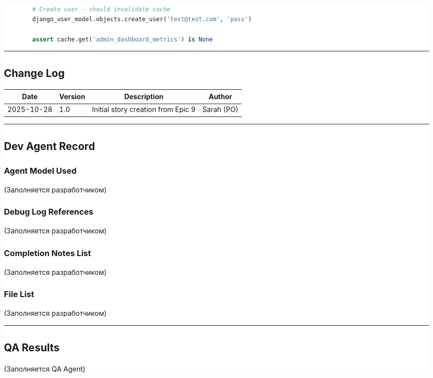 ```python
        # Create user - should invalidate cache
        django_user_model.objects.create_user('test@test.com', 'pass')
        
        assert cache.get('admin_dashboard_metrics') is None
```

---

## Change Log

| Date | Version | Description | Author |
|------|---------|-------------|--------|
| 2025-10-28 | 1.0 | Initial story creation from Epic 9 | Sarah (PO) |

---

## Dev Agent Record

### Agent Model Used

(Заполняется разработчиком)

### Debug Log References

(Заполняется разработчиком)

### Completion Notes List

(Заполняется разработчиком)

### File List

(Заполняется разработчиком)

---

## QA Results

(Заполняется QA Agent)
